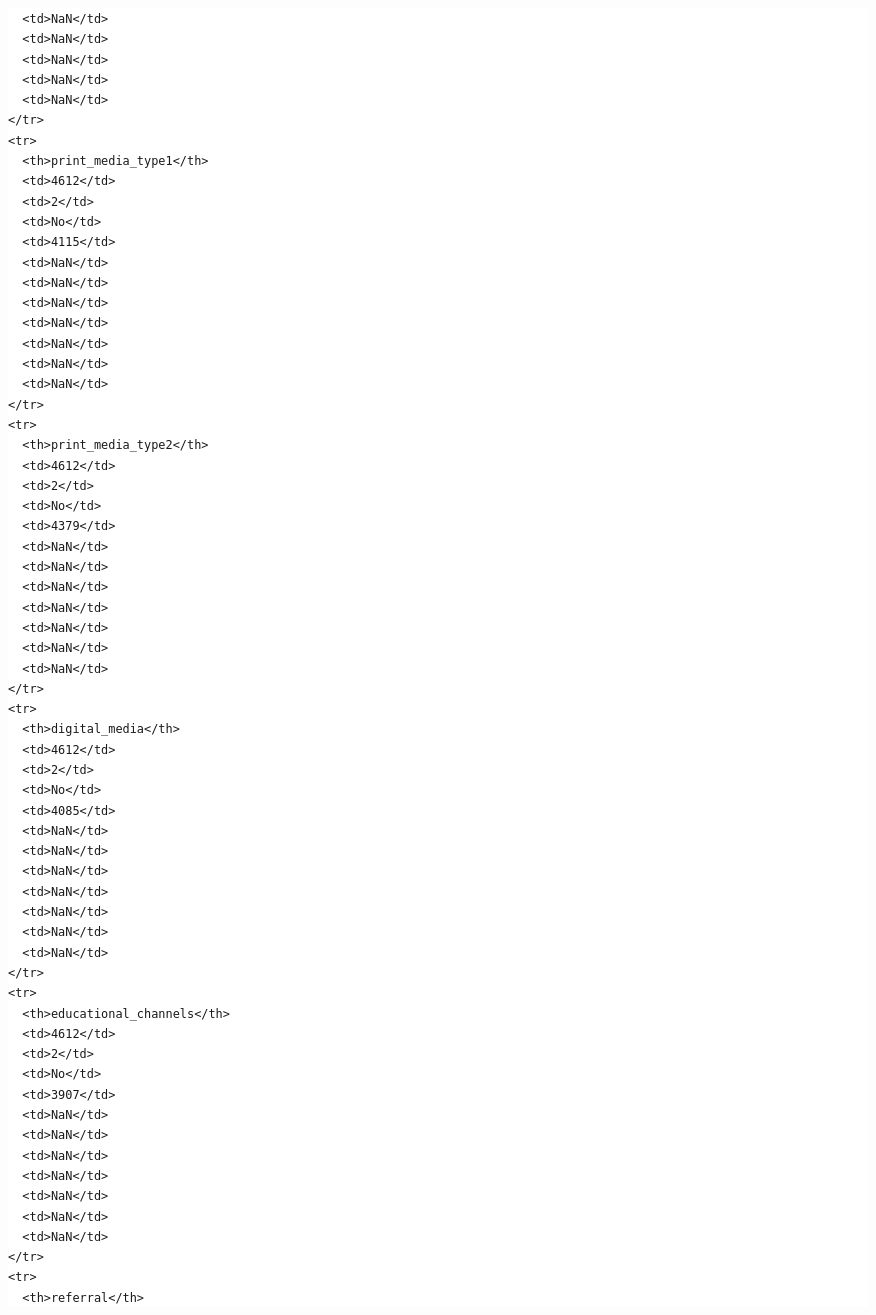       <td>NaN</td>
      <td>NaN</td>
      <td>NaN</td>
      <td>NaN</td>
      <td>NaN</td>
    </tr>
    <tr>
      <th>print_media_type1</th>
      <td>4612</td>
      <td>2</td>
      <td>No</td>
      <td>4115</td>
      <td>NaN</td>
      <td>NaN</td>
      <td>NaN</td>
      <td>NaN</td>
      <td>NaN</td>
      <td>NaN</td>
      <td>NaN</td>
    </tr>
    <tr>
      <th>print_media_type2</th>
      <td>4612</td>
      <td>2</td>
      <td>No</td>
      <td>4379</td>
      <td>NaN</td>
      <td>NaN</td>
      <td>NaN</td>
      <td>NaN</td>
      <td>NaN</td>
      <td>NaN</td>
      <td>NaN</td>
    </tr>
    <tr>
      <th>digital_media</th>
      <td>4612</td>
      <td>2</td>
      <td>No</td>
      <td>4085</td>
      <td>NaN</td>
      <td>NaN</td>
      <td>NaN</td>
      <td>NaN</td>
      <td>NaN</td>
      <td>NaN</td>
      <td>NaN</td>
    </tr>
    <tr>
      <th>educational_channels</th>
      <td>4612</td>
      <td>2</td>
      <td>No</td>
      <td>3907</td>
      <td>NaN</td>
      <td>NaN</td>
      <td>NaN</td>
      <td>NaN</td>
      <td>NaN</td>
      <td>NaN</td>
      <td>NaN</td>
    </tr>
    <tr>
      <th>referral</th>